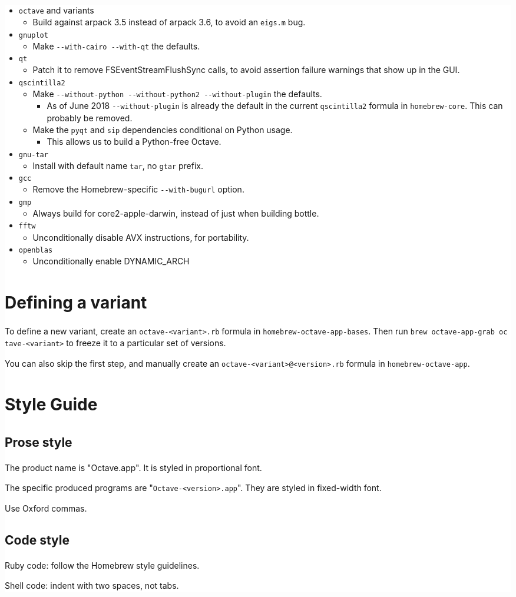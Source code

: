 * `octave` and variants
  * Build against arpack 3.5 instead of arpack 3.6, to avoid an `eigs.m` bug.
* `gnuplot`
  * Make `--with-cairo --with-qt` the defaults.
* `qt`
  * Patch it to remove FSEventStreamFlushSync calls, to avoid assertion failure warnings that show up in the GUI.
* `qscintilla2`
  * Make `--without-python --without-python2 --without-plugin` the defaults.
    * As of June 2018 `--without-plugin` is already the default in the current `qscintilla2` formula in `homebrew-core`. This can probably be removed.
  * Make the `pyqt` and `sip` dependencies conditional on Python usage.
    * This allows us to build a Python-free Octave.
* `gnu-tar`
  * Install with default name `tar`, no `gtar` prefix.
* `gcc`
  * Remove the Homebrew-specific `--with-bugurl` option.
* `gmp`
  * Always build for core2-apple-darwin, instead of just when building bottle.
* `fftw`
  * Unconditionally disable AVX instructions, for portability.
* `openblas`
  * Unconditionally enable DYNAMIC_ARCH

#  Defining a variant

To define a new variant, create an `octave-<variant>.rb` formula in `homebrew-octave-app-bases`. Then run `brew octave-app-grab octave-<variant>` to freeze it to a particular set of versions.

You can also skip the first step, and manually create an `octave-<variant>@<version>.rb` formula in `homebrew-octave-app`.

# Style Guide

## Prose style

The product name is "Octave.app". It is styled in proportional font.

The specific produced programs are "`Octave-<version>.app`". They are styled in fixed-width font.

Use Oxford commas.

## Code style

Ruby code: follow the Homebrew style guidelines.

Shell code: indent with two spaces, not tabs.
